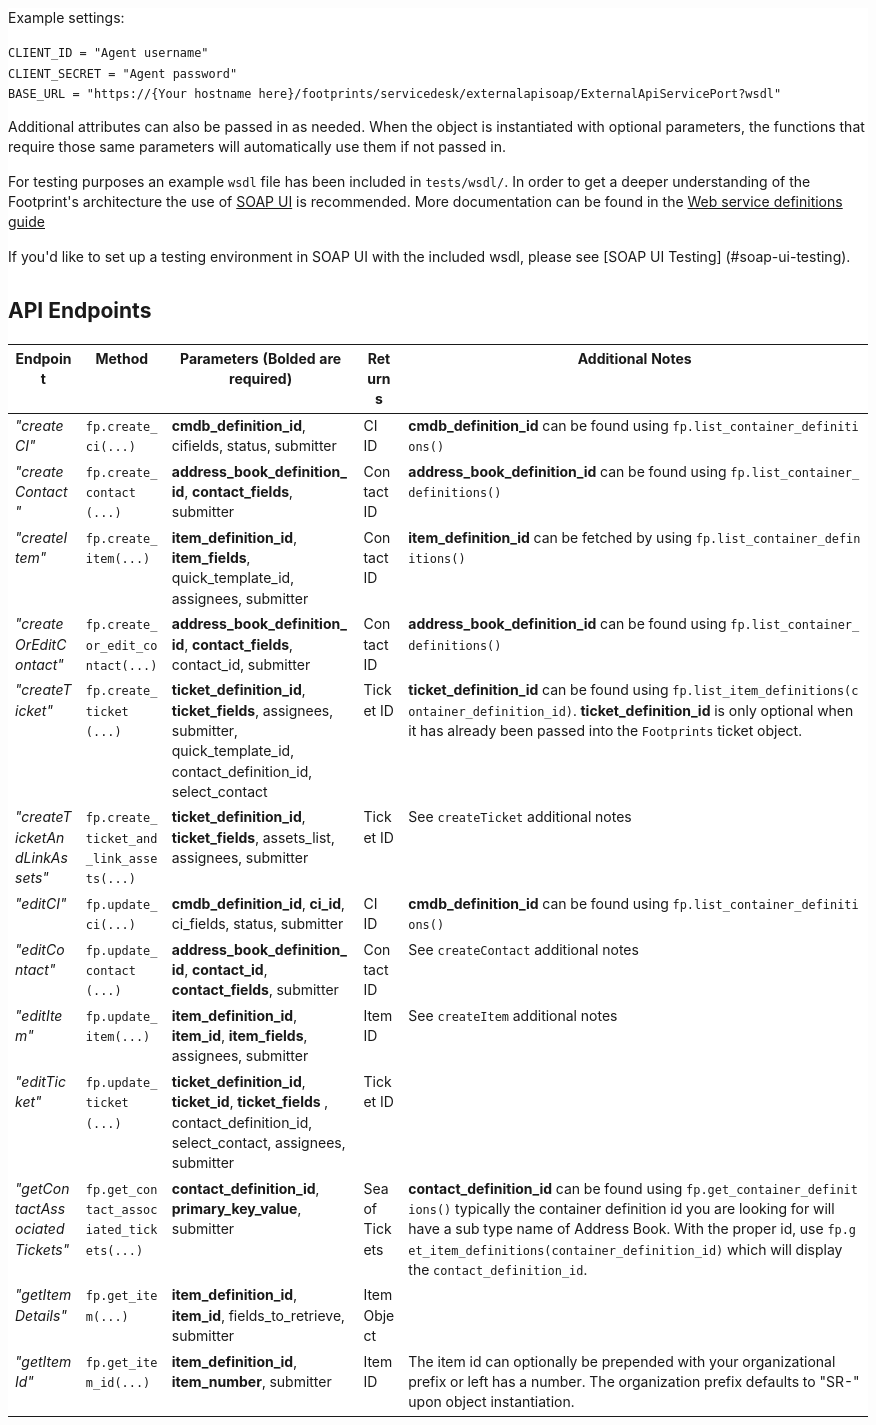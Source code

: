Example settings:

```
CLIENT_ID = "Agent username"
CLIENT_SECRET = "Agent password"
BASE_URL = "https://{Your hostname here}/footprints/servicedesk/externalapisoap/ExternalApiServicePort?wsdl"
```

Additional attributes can also be passed in as needed. When the object is instantiated with optional parameters, the
functions that require those same parameters will automatically use them if not passed in.

For testing purposes an example `wsdl` file has been included in `tests/wsdl/`. In order to get a deeper understanding
of the Footprint's architecture the use of [SOAP UI](https://www.soapui.org/) is recommended. More documentation can be
found in
the [Web service definitions guide](https://docs.bmc.com/docs/fpsc121/files/495323458/669670276/3/1508751777198/API_Web_Services_definitions.pdf#createCI)

If you'd like to set up a testing environment in SOAP UI with the included wsdl, please see [SOAP UI Testing]
(#soap-ui-testing).

## API Endpoints

Endpoint  | Method | Parameters (Bolded are required) | Returns | Additional Notes
------------- | ------------- | ------------- | ------------- | -------------
*"createCI"* | `fp.create_ci(...)` | **cmdb_definition_id**, cifields, status, submitter | CI ID | **cmdb_definition_id** can be found using `fp.list_container_definitions()`
*"createContact"* | `fp.create_contact(...)` | **address_book_definition_id**, **contact_fields**, submitter | Contact ID |  **address_book_definition_id** can be found using `fp.list_container_definitions()`
*"createItem"* | `fp.create_item(...)` | **item_definition_id**, **item_fields**, quick_template_id, assignees, submitter | Contact ID | **item_definition_id** can be fetched by using `fp.list_container_definitions()`
*"createOrEditContact"* | `fp.create_or_edit_contact(...)` | **address_book_definition_id**, **contact_fields**, contact_id, submitter |  Contact ID | **address_book_definition_id** can be found using `fp.list_container_definitions()`
*"createTicket"* | `fp.create_ticket(...)` |  **ticket_definition_id**, **ticket_fields**, assignees, submitter, quick_template_id, contact_definition_id, select_contact | Ticket ID | **ticket_definition_id** can be found using `fp.list_item_definitions(container_definition_id)`. **ticket_definition_id** is only optional when it has already been passed into the `Footprints` ticket object.
| *"createTicketAndLinkAssets"* | `fp.create_ticket_and_link_assets(...)` | **ticket_definition_id**, **ticket_fields**, assets_list, assignees, submitter | Ticket ID | See `createTicket` additional notes |
*"editCI"* | `fp.update_ci(...)` | **cmdb_definition_id**, **ci_id**, ci_fields, status, submitter | CI ID | **cmdb_definition_id** can be found using `fp.list_container_definitions()`
*"editContact"* | `fp.update_contact(...)` | **address_book_definition_id**, **contact_id**, **contact_fields**, submitter | Contact ID | See `createContact` additional notes
*"editItem"* | `fp.update_item(...)` | **item_definition_id**, **item_id**, **item_fields**, assignees, submitter | Item ID | See `createItem` additional notes
*"editTicket"* | `fp.update_ticket(...)` | **ticket_definition_id**, **ticket_id**, **ticket_fields** , contact_definition_id, select_contact, assignees, submitter | Ticket ID |
*"getContactAssociatedTickets"* | `fp.get_contact_associated_tickets(...)` | **contact_definition_id**, **primary_key_value**, submitter | Sea of Tickets | **contact_definition_id** can be found using `fp.get_container_definitions()` typically the container definition id you are looking for will have a sub type name of Address Book. With the proper id, use `fp.get_item_definitions(container_definition_id)` which will display the `contact_definition_id`.
*"getItemDetails"* | `fp.get_item(...)` | **item_definition_id**, **item_id**, fields_to_retrieve, submitter | Item Object |
*"getItemId"* | `fp.get_item_id(...)` | **item_definition_id**, **item_number**, submitter | Item ID | The item id can optionally be prepended with your organizational prefix or left has a number. The organization prefix defaults to "SR-" upon object instantiation.